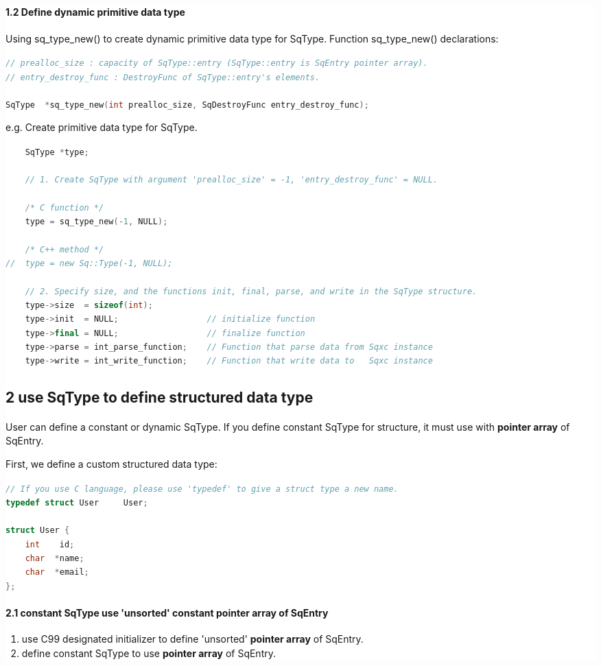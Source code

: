 #### 1.2 Define dynamic primitive data type

Using sq_type_new() to create dynamic primitive data type for SqType.
Function sq_type_new() declarations:

```c++
// prealloc_size : capacity of SqType::entry (SqType::entry is SqEntry pointer array).
// entry_destroy_func : DestroyFunc of SqType::entry's elements.

SqType  *sq_type_new(int prealloc_size, SqDestroyFunc entry_destroy_func);
```

e.g. Create primitive data type for SqType.

```c++
	SqType *type;

	// 1. Create SqType with argument 'prealloc_size' = -1, 'entry_destroy_func' = NULL.

	/* C function */
	type = sq_type_new(-1, NULL);

	/* C++ method */
//	type = new Sq::Type(-1, NULL);

	// 2. Specify size, and the functions init, final, parse, and write in the SqType structure.
	type->size  = sizeof(int);
	type->init  = NULL;                  // initialize function
	type->final = NULL;                  // finalize function
	type->parse = int_parse_function;    // Function that parse data from Sqxc instance
	type->write = int_write_function;    // Function that write data to   Sqxc instance
```

## 2 use SqType to define structured data type
User can define a constant or dynamic SqType. If you define constant SqType for structure, it must use with **pointer array** of SqEntry.

First, we define a custom structured data type:

```c
// If you use C language, please use 'typedef' to give a struct type a new name.
typedef struct User     User;

struct User {
	int    id;
	char  *name;
	char  *email;
};
```

#### 2.1 constant SqType use 'unsorted' constant pointer array of SqEntry
1. use C99 designated initializer to define 'unsorted' **pointer array** of SqEntry.
2. define constant SqType to use **pointer array** of SqEntry.
